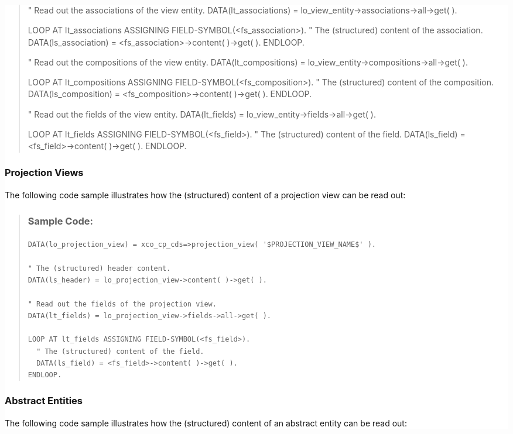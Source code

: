>  
> " Read out the associations of the view entity.
> DATA(lt_associations) = lo_view_entity->associations->all->get( ).
>  
> LOOP AT lt_associations ASSIGNING FIELD-SYMBOL(<fs_association>).
>   " The (structured) content of the association.
>   DATA(ls_association) = <fs_association>->content( )->get( ).
> ENDLOOP.
>  
> " Read out the compositions of the view entity.
> DATA(lt_compositions) = lo_view_entity->compositions->all->get( ).
>  
> LOOP AT lt_compositions ASSIGNING FIELD-SYMBOL(<fs_composition>).
>   " The (structured) content of the composition.
>   DATA(ls_composition) = <fs_composition>->content( )->get( ).
> ENDLOOP.
>  
> " Read out the fields of the view entity.
> DATA(lt_fields) = lo_view_entity->fields->all->get( ).
>  
> LOOP AT lt_fields ASSIGNING FIELD-SYMBOL(<fs_field>).
>   " The (structured) content of the field.
>   DATA(ls_field) = <fs_field>->content( )->get( ).
> ENDLOOP.
> ```



### Projection Views

The following code sample illustrates how the \(structured\) content of a projection view can be read out:

> ### Sample Code:  
> ```abap
> DATA(lo_projection_view) = xco_cp_cds=>projection_view( '$PROJECTION_VIEW_NAME$' ).
>  
> " The (structured) header content.
> DATA(ls_header) = lo_projection_view->content( )->get( ).
>  
> " Read out the fields of the projection view.
> DATA(lt_fields) = lo_projection_view->fields->all->get( ).
>  
> LOOP AT lt_fields ASSIGNING FIELD-SYMBOL(<fs_field>).
>   " The (structured) content of the field.
>   DATA(ls_field) = <fs_field>->content( )->get( ).
> ENDLOOP.
> ```



### Abstract Entities

The following code sample illustrates how the \(structured\) content of an abstract entity can be read out:
